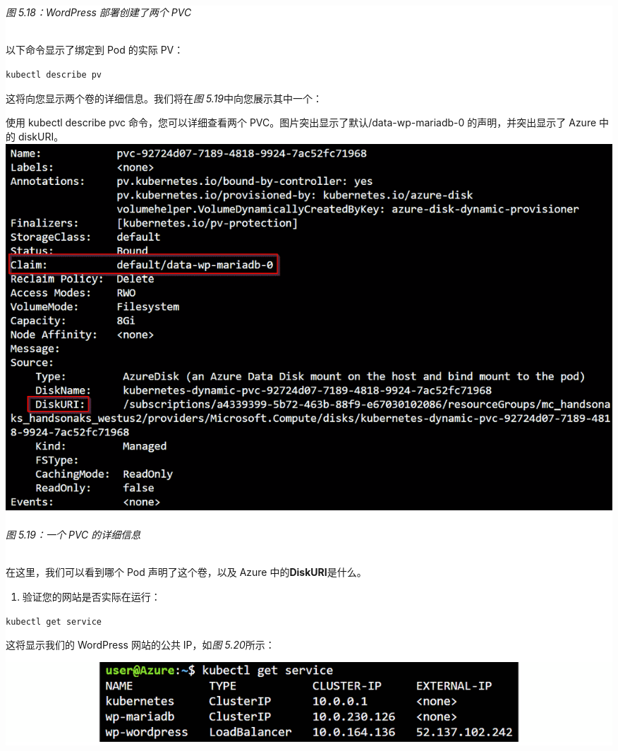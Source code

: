 ###### 图 5.18：WordPress 部署创建了两个 PVC

以下命令显示了绑定到 Pod 的实际 PV：

```
kubectl describe pv
```

这将向您显示两个卷的详细信息。我们将在*图 5.19*中向您展示其中一个：

使用 kubectl describe pvc 命令，您可以详细查看两个 PVC。图片突出显示了默认/data-wp-mariadb-0 的声明，并突出显示了 Azure 中的 diskURI。![使用 kubectl describe pvc 命令，您可以详细查看两个 PVC。图片突出显示了默认/data-wp-mariadb-0 的声明，并突出显示了 Azure 中的 diskURI。](img/Figure_5.19.jpg)

###### 图 5.19：一个 PVC 的详细信息

在这里，我们可以看到哪个 Pod 声明了这个卷，以及 Azure 中的**DiskURI**是什么。

1.  验证您的网站是否实际在运行：

```
kubectl get service
```

这将显示我们的 WordPress 网站的公共 IP，如*图 5.20*所示：

![输出屏幕仅显示了 wp-WordPress 服务的 External-IP。](img/Figure_5.20.jpg)
